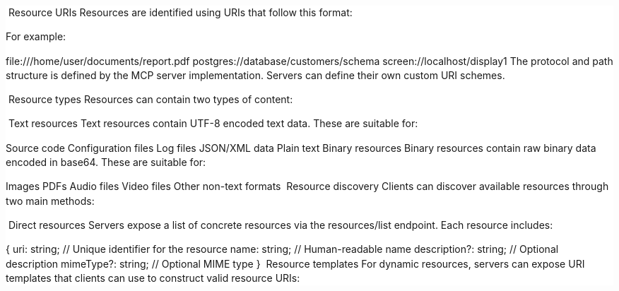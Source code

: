 ​
Resource URIs
Resources are identified using URIs that follow this format:

[protocol]://[host]/[path]
For example:

file:///home/user/documents/report.pdf
postgres://database/customers/schema
screen://localhost/display1
The protocol and path structure is defined by the MCP server implementation. Servers can define their own custom URI schemes.

​
Resource types
Resources can contain two types of content:

​
Text resources
Text resources contain UTF-8 encoded text data. These are suitable for:

Source code
Configuration files
Log files
JSON/XML data
Plain text
​
Binary resources
Binary resources contain raw binary data encoded in base64. These are suitable for:

Images
PDFs
Audio files
Video files
Other non-text formats
​
Resource discovery
Clients can discover available resources through two main methods:

​
Direct resources
Servers expose a list of concrete resources via the resources/list endpoint. Each resource includes:

{
uri: string; // Unique identifier for the resource
name: string; // Human-readable name
description?: string; // Optional description
mimeType?: string; // Optional MIME type
}
​
Resource templates
For dynamic resources, servers can expose URI templates that clients can use to construct valid resource URIs:


[key: string]: unknown;